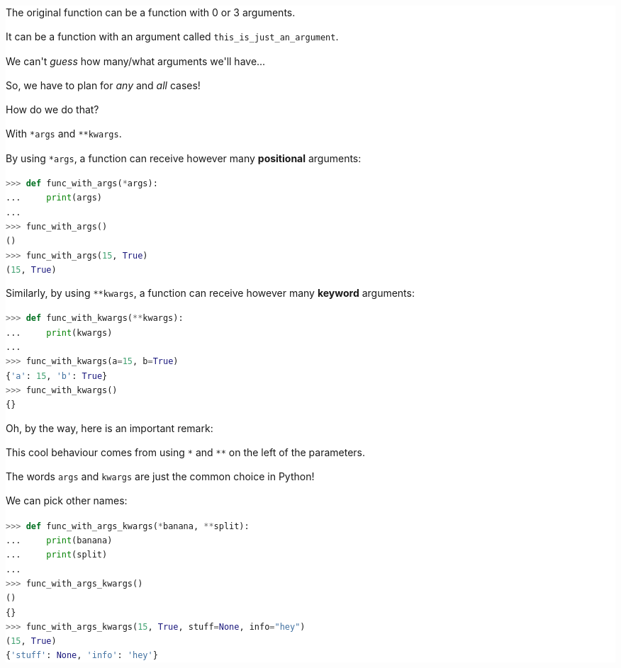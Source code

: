 The original function can be a function with 0 or 3 arguments.

It can be a function with an argument called `this_is_just_an_argument`.

We can't _guess_ how many/what arguments we'll have...


So, we have to plan for _any_ and _all_ cases!

How do we do that?

With `*args` and `**kwargs`.

By using `*args`, a function can receive however many **positional** arguments:

```py
>>> def func_with_args(*args):
...     print(args)
...
>>> func_with_args()
()
>>> func_with_args(15, True)
(15, True)
```


Similarly, by using `**kwargs`, a function can receive however many **keyword** arguments:

```py
>>> def func_with_kwargs(**kwargs):
...     print(kwargs)
...
>>> func_with_kwargs(a=15, b=True)
{'a': 15, 'b': True}
>>> func_with_kwargs()
{}
```

Oh, by the way, here is an important remark:


This cool behaviour comes from using `*` and `**` on the left of the parameters.

The words `args` and `kwargs` are just the common choice in Python!

We can pick other names:

```py
>>> def func_with_args_kwargs(*banana, **split):
...     print(banana)
...     print(split)
...
>>> func_with_args_kwargs()
()
{}
>>> func_with_args_kwargs(15, True, stuff=None, info="hey")
(15, True)
{'stuff': None, 'info': 'hey'}
```
